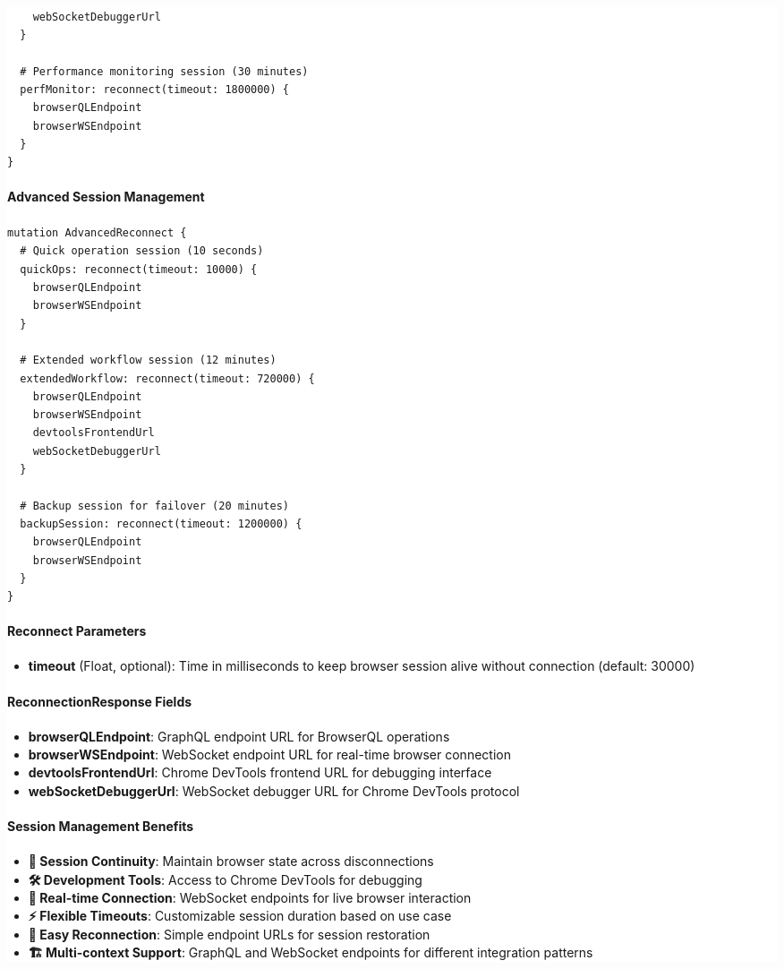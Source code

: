 ```bql
    webSocketDebuggerUrl
  }

  # Performance monitoring session (30 minutes)
  perfMonitor: reconnect(timeout: 1800000) {
    browserQLEndpoint
    browserWSEndpoint
  }
}
```

#### Advanced Session Management

```bql
mutation AdvancedReconnect {
  # Quick operation session (10 seconds)
  quickOps: reconnect(timeout: 10000) {
    browserQLEndpoint
    browserWSEndpoint
  }

  # Extended workflow session (12 minutes)
  extendedWorkflow: reconnect(timeout: 720000) {
    browserQLEndpoint
    browserWSEndpoint
    devtoolsFrontendUrl
    webSocketDebuggerUrl
  }

  # Backup session for failover (20 minutes)
  backupSession: reconnect(timeout: 1200000) {
    browserQLEndpoint
    browserWSEndpoint
  }
}
```

#### Reconnect Parameters

- **timeout** (Float, optional): Time in milliseconds to keep browser session alive without connection (default: 30000)

#### ReconnectionResponse Fields

- **browserQLEndpoint**: GraphQL endpoint URL for BrowserQL operations
- **browserWSEndpoint**: WebSocket endpoint URL for real-time browser connection  
- **devtoolsFrontendUrl**: Chrome DevTools frontend URL for debugging interface
- **webSocketDebuggerUrl**: WebSocket debugger URL for Chrome DevTools protocol

#### Session Management Benefits

- **🔄 Session Continuity**: Maintain browser state across disconnections
- **🛠️ Development Tools**: Access to Chrome DevTools for debugging
- **📡 Real-time Connection**: WebSocket endpoints for live browser interaction
- **⚡ Flexible Timeouts**: Customizable session duration based on use case
- **🔌 Easy Reconnection**: Simple endpoint URLs for session restoration
- **🏗️ Multi-context Support**: GraphQL and WebSocket endpoints for different integration patterns
